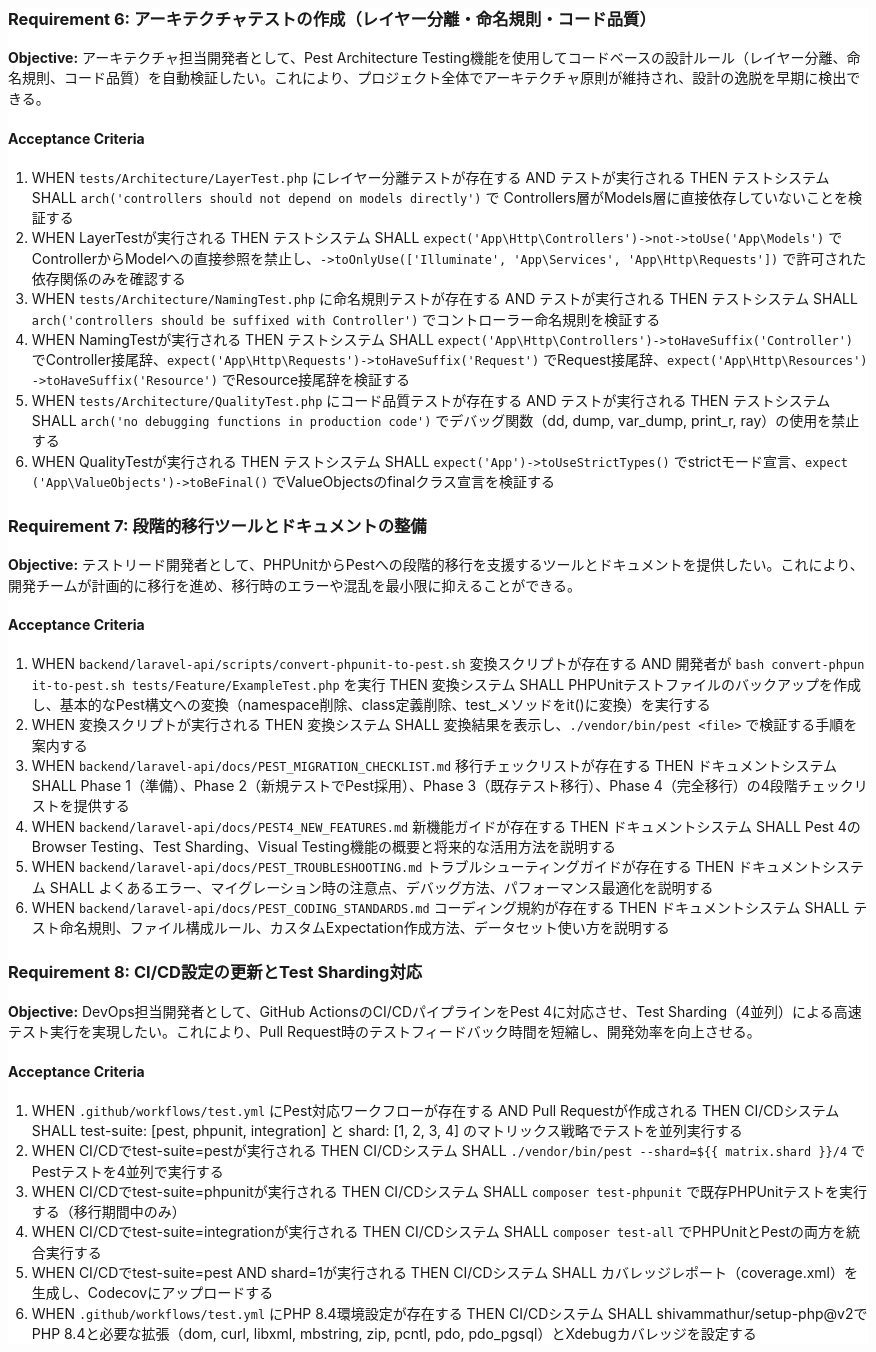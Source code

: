 ### Requirement 6: アーキテクチャテストの作成（レイヤー分離・命名規則・コード品質）

**Objective:** アーキテクチャ担当開発者として、Pest Architecture Testing機能を使用してコードベースの設計ルール（レイヤー分離、命名規則、コード品質）を自動検証したい。これにより、プロジェクト全体でアーキテクチャ原則が維持され、設計の逸脱を早期に検出できる。

#### Acceptance Criteria

1. WHEN `tests/Architecture/LayerTest.php` にレイヤー分離テストが存在する AND テストが実行される THEN テストシステム SHALL `arch('controllers should not depend on models directly')` で Controllers層がModels層に直接依存していないことを検証する
2. WHEN LayerTestが実行される THEN テストシステム SHALL `expect('App\Http\Controllers')->not->toUse('App\Models')` でControllerからModelへの直接参照を禁止し、`->toOnlyUse(['Illuminate', 'App\Services', 'App\Http\Requests'])` で許可された依存関係のみを確認する
3. WHEN `tests/Architecture/NamingTest.php` に命名規則テストが存在する AND テストが実行される THEN テストシステム SHALL `arch('controllers should be suffixed with Controller')` でコントローラー命名規則を検証する
4. WHEN NamingTestが実行される THEN テストシステム SHALL `expect('App\Http\Controllers')->toHaveSuffix('Controller')` でController接尾辞、`expect('App\Http\Requests')->toHaveSuffix('Request')` でRequest接尾辞、`expect('App\Http\Resources')->toHaveSuffix('Resource')` でResource接尾辞を検証する
5. WHEN `tests/Architecture/QualityTest.php` にコード品質テストが存在する AND テストが実行される THEN テストシステム SHALL `arch('no debugging functions in production code')` でデバッグ関数（dd, dump, var_dump, print_r, ray）の使用を禁止する
6. WHEN QualityTestが実行される THEN テストシステム SHALL `expect('App')->toUseStrictTypes()` でstrictモード宣言、`expect('App\ValueObjects')->toBeFinal()` でValueObjectsのfinalクラス宣言を検証する

### Requirement 7: 段階的移行ツールとドキュメントの整備

**Objective:** テストリード開発者として、PHPUnitからPestへの段階的移行を支援するツールとドキュメントを提供したい。これにより、開発チームが計画的に移行を進め、移行時のエラーや混乱を最小限に抑えることができる。

#### Acceptance Criteria

1. WHEN `backend/laravel-api/scripts/convert-phpunit-to-pest.sh` 変換スクリプトが存在する AND 開発者が `bash convert-phpunit-to-pest.sh tests/Feature/ExampleTest.php` を実行 THEN 変換システム SHALL PHPUnitテストファイルのバックアップを作成し、基本的なPest構文への変換（namespace削除、class定義削除、test_メソッドをit()に変換）を実行する
2. WHEN 変換スクリプトが実行される THEN 変換システム SHALL 変換結果を表示し、`./vendor/bin/pest <file>` で検証する手順を案内する
3. WHEN `backend/laravel-api/docs/PEST_MIGRATION_CHECKLIST.md` 移行チェックリストが存在する THEN ドキュメントシステム SHALL Phase 1（準備）、Phase 2（新規テストでPest採用）、Phase 3（既存テスト移行）、Phase 4（完全移行）の4段階チェックリストを提供する
4. WHEN `backend/laravel-api/docs/PEST4_NEW_FEATURES.md` 新機能ガイドが存在する THEN ドキュメントシステム SHALL Pest 4の Browser Testing、Test Sharding、Visual Testing機能の概要と将来的な活用方法を説明する
5. WHEN `backend/laravel-api/docs/PEST_TROUBLESHOOTING.md` トラブルシューティングガイドが存在する THEN ドキュメントシステム SHALL よくあるエラー、マイグレーション時の注意点、デバッグ方法、パフォーマンス最適化を説明する
6. WHEN `backend/laravel-api/docs/PEST_CODING_STANDARDS.md` コーディング規約が存在する THEN ドキュメントシステム SHALL テスト命名規則、ファイル構成ルール、カスタムExpectation作成方法、データセット使い方を説明する

### Requirement 8: CI/CD設定の更新とTest Sharding対応

**Objective:** DevOps担当開発者として、GitHub ActionsのCI/CDパイプラインをPest 4に対応させ、Test Sharding（4並列）による高速テスト実行を実現したい。これにより、Pull Request時のテストフィードバック時間を短縮し、開発効率を向上させる。

#### Acceptance Criteria

1. WHEN `.github/workflows/test.yml` にPest対応ワークフローが存在する AND Pull Requestが作成される THEN CI/CDシステム SHALL test-suite: [pest, phpunit, integration] と shard: [1, 2, 3, 4] のマトリックス戦略でテストを並列実行する
2. WHEN CI/CDでtest-suite=pestが実行される THEN CI/CDシステム SHALL `./vendor/bin/pest --shard=${{ matrix.shard }}/4` でPestテストを4並列で実行する
3. WHEN CI/CDでtest-suite=phpunitが実行される THEN CI/CDシステム SHALL `composer test-phpunit` で既存PHPUnitテストを実行する（移行期間中のみ）
4. WHEN CI/CDでtest-suite=integrationが実行される THEN CI/CDシステム SHALL `composer test-all` でPHPUnitとPestの両方を統合実行する
5. WHEN CI/CDでtest-suite=pest AND shard=1が実行される THEN CI/CDシステム SHALL カバレッジレポート（coverage.xml）を生成し、Codecovにアップロードする
6. WHEN `.github/workflows/test.yml` にPHP 8.4環境設定が存在する THEN CI/CDシステム SHALL shivammathur/setup-php@v2でPHP 8.4と必要な拡張（dom, curl, libxml, mbstring, zip, pcntl, pdo, pdo_pgsql）とXdebugカバレッジを設定する
